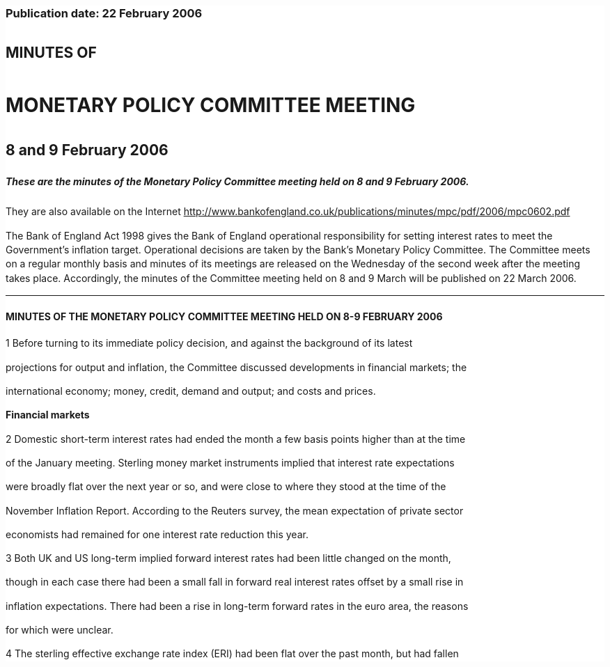 ### Publication date: 22 February 2006

## MINUTES OF
# MONETARY POLICY COMMITTEE MEETING
## 8 and 9 February 2006

##### These are the minutes of the Monetary Policy Committee meeting held on  8 and 9 February 2006.

 They are also available on the Internet http://www.bankofengland.co.uk/publications/minutes/mpc/pdf/2006/mpc0602.pdf

 The Bank of England Act 1998 gives the Bank of England operational responsibility  for setting interest rates to meet the Government’s inflation target. Operational  decisions are taken by the Bank’s Monetary Policy Committee. The Committee meets  on a regular monthly basis and minutes of its meetings are released on the  Wednesday of the second week after the meeting takes place. Accordingly, the  minutes of the Committee meeting held on 8 and 9 March will be published on  22 March 2006.


-----

#### MINUTES OF THE MONETARY POLICY COMMITTEE MEETING HELD ON 8-9 FEBRUARY 2006

1 Before turning to its immediate policy decision, and against the background of its latest

projections for output and inflation, the Committee discussed developments in financial markets; the

international economy; money, credit, demand and output; and costs and prices.

**Financial markets**

2 Domestic short-term interest rates had ended the month a few basis points higher than at the time

of the January meeting. Sterling money market instruments implied that interest rate expectations

were broadly flat over the next year or so, and were close to where they stood at the time of the

November Inflation Report. According to the Reuters survey, the mean expectation of private sector

economists had remained for one interest rate reduction this year.

3 Both UK and US long-term implied forward interest rates had been little changed on the month,

though in each case there had been a small fall in forward real interest rates offset by a small rise in

inflation expectations. There had been a rise in long-term forward rates in the euro area, the reasons

for which were unclear.

4 The sterling effective exchange rate index (ERI) had been flat over the past month, but had fallen
